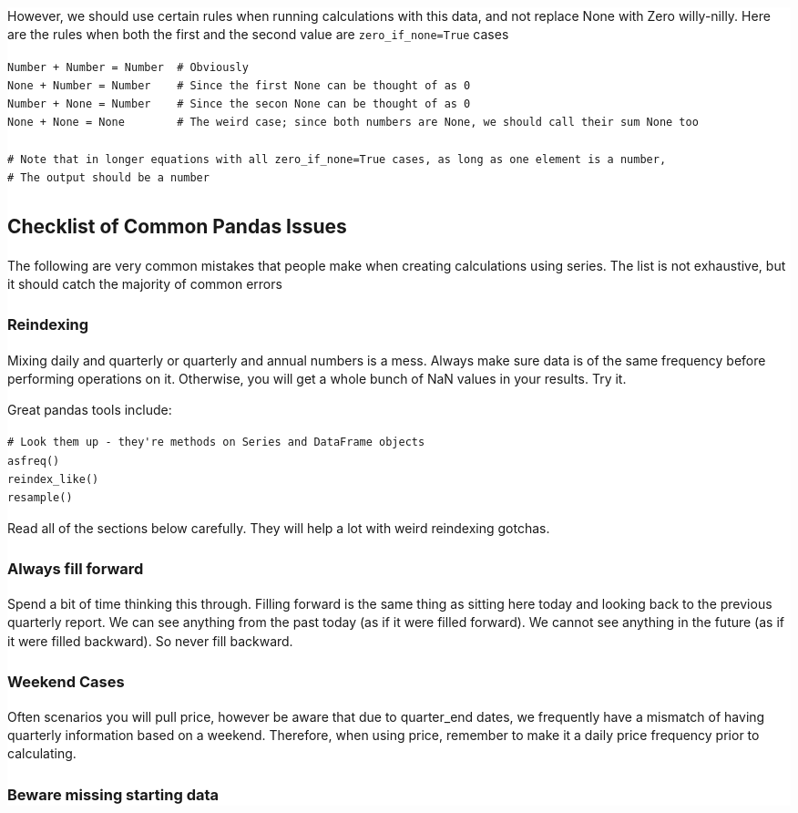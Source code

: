However, we should use certain rules when running calculations with this data, and not replace None with Zero willy-nilly. Here are the rules when both the first and the second value are `zero_if_none=True` cases

    Number + Number = Number  # Obviously
    None + Number = Number    # Since the first None can be thought of as 0
    Number + None = Number    # Since the secon None can be thought of as 0
    None + None = None        # The weird case; since both numbers are None, we should call their sum None too

    # Note that in longer equations with all zero_if_none=True cases, as long as one element is a number,
    # The output should be a number

## Checklist of Common Pandas Issues

The following are very common mistakes that people make when creating calculations using series. The list is not exhaustive, but it should catch the majority of common errors

### Reindexing

Mixing daily and quarterly or quarterly and annual numbers is a mess. Always make sure data is of the same frequency before performing operations on it. Otherwise, you will get a whole bunch of NaN values in your results. Try it.

Great pandas tools include:

    # Look them up - they're methods on Series and DataFrame objects
    asfreq()
    reindex_like()
    resample()

Read all of the sections below carefully. They will help a lot with weird reindexing gotchas.

### Always fill forward

Spend a bit of time thinking this through. Filling forward is the same thing as sitting here today and looking back to the previous quarterly report. We can see anything from the past today (as if it were filled forward).  We cannot see anything in the future (as if it were filled backward). So never fill backward.

### Weekend Cases

Often scenarios you will pull price, however be aware that due to quarter_end dates, we frequently have a mismatch of having quarterly information based on a weekend. Therefore, when using price, remember to make it a daily price frequency prior to calculating.

### Beware missing starting data
